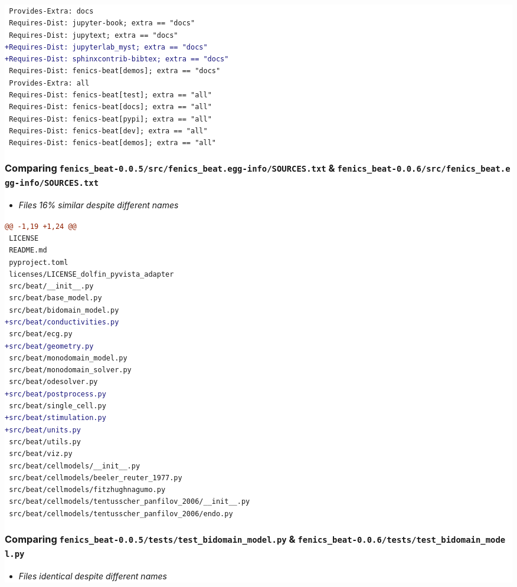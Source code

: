 ```diff
 Provides-Extra: docs
 Requires-Dist: jupyter-book; extra == "docs"
 Requires-Dist: jupytext; extra == "docs"
+Requires-Dist: jupyterlab_myst; extra == "docs"
+Requires-Dist: sphinxcontrib-bibtex; extra == "docs"
 Requires-Dist: fenics-beat[demos]; extra == "docs"
 Provides-Extra: all
 Requires-Dist: fenics-beat[test]; extra == "all"
 Requires-Dist: fenics-beat[docs]; extra == "all"
 Requires-Dist: fenics-beat[pypi]; extra == "all"
 Requires-Dist: fenics-beat[dev]; extra == "all"
 Requires-Dist: fenics-beat[demos]; extra == "all"
```

### Comparing `fenics_beat-0.0.5/src/fenics_beat.egg-info/SOURCES.txt` & `fenics_beat-0.0.6/src/fenics_beat.egg-info/SOURCES.txt`

 * *Files 16% similar despite different names*

```diff
@@ -1,19 +1,24 @@
 LICENSE
 README.md
 pyproject.toml
 licenses/LICENSE_dolfin_pyvista_adapter
 src/beat/__init__.py
 src/beat/base_model.py
 src/beat/bidomain_model.py
+src/beat/conductivities.py
 src/beat/ecg.py
+src/beat/geometry.py
 src/beat/monodomain_model.py
 src/beat/monodomain_solver.py
 src/beat/odesolver.py
+src/beat/postprocess.py
 src/beat/single_cell.py
+src/beat/stimulation.py
+src/beat/units.py
 src/beat/utils.py
 src/beat/viz.py
 src/beat/cellmodels/__init__.py
 src/beat/cellmodels/beeler_reuter_1977.py
 src/beat/cellmodels/fitzhughnagumo.py
 src/beat/cellmodels/tentusscher_panfilov_2006/__init__.py
 src/beat/cellmodels/tentusscher_panfilov_2006/endo.py
```

### Comparing `fenics_beat-0.0.5/tests/test_bidomain_model.py` & `fenics_beat-0.0.6/tests/test_bidomain_model.py`

 * *Files identical despite different names*
